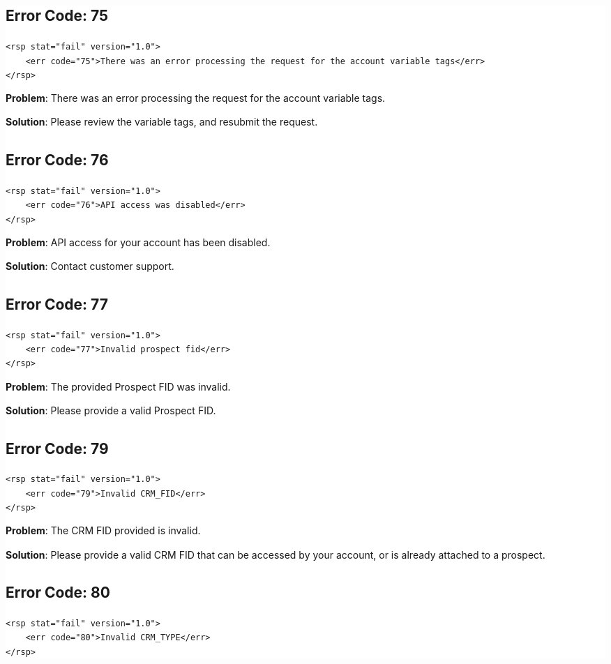 ## [](#error-code-75)Error Code: 75

```
<rsp stat="fail" version="1.0">
    <err code="75">There was an error processing the request for the account variable tags</err>
</rsp>
```

**Problem**: There was an error processing the request for the account variable tags.

**Solution**: Please review the variable tags, and resubmit the request.

## [](#error-code-76)Error Code: 76

```
<rsp stat="fail" version="1.0">
    <err code="76">API access was disabled</err>
</rsp>
```

**Problem**: API access for your account has been disabled.

**Solution**: Contact customer support.

## [](#error-code-77)Error Code: 77

```
<rsp stat="fail" version="1.0">
    <err code="77">Invalid prospect fid</err>
</rsp>
```

**Problem**: The provided Prospect FID was invalid.

**Solution**: Please provide a valid Prospect FID.

## [](#error-code-79)Error Code: 79

```
<rsp stat="fail" version="1.0">
    <err code="79">Invalid CRM_FID</err>
</rsp>
```

**Problem**: The CRM FID provided is invalid.

**Solution**: Please provide a valid CRM FID that can be accessed by your account, or is already attached to a prospect.

## [](#error-code-80)Error Code: 80

```
<rsp stat="fail" version="1.0">
    <err code="80">Invalid CRM_TYPE</err>
</rsp>
```
